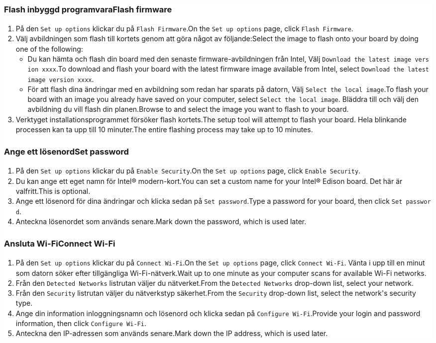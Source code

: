 ### <a name="flash-firmware"></a><span data-ttu-id="f7441-162">Flash inbyggd programvara</span><span class="sxs-lookup"><span data-stu-id="f7441-162">Flash firmware</span></span>
1. <span data-ttu-id="f7441-163">På den `Set up options` klickar du på `Flash Firmware`.</span><span class="sxs-lookup"><span data-stu-id="f7441-163">On the `Set up options` page, click `Flash Firmware`.</span></span>
2. <span data-ttu-id="f7441-164">Välj avbildningen som flash till kortets genom att göra något av följande:</span><span class="sxs-lookup"><span data-stu-id="f7441-164">Select the image to flash onto your board by doing one of the following:</span></span>
   - <span data-ttu-id="f7441-165">Du kan hämta och flash din board med den senaste firmware-avbildningen från Intel, Välj `Download the latest image version xxxx`.</span><span class="sxs-lookup"><span data-stu-id="f7441-165">To download and flash your board with the latest firmware image available from Intel, select `Download the latest image version xxxx`.</span></span>
   - <span data-ttu-id="f7441-166">För att flash dina ändringar med en avbildning som redan har sparats på datorn, Välj `Select the local image`.</span><span class="sxs-lookup"><span data-stu-id="f7441-166">To flash your board with an image you already have saved on your computer, select `Select the local image`.</span></span> <span data-ttu-id="f7441-167">Bläddra till och välj den avbildning du vill flash din planen.</span><span class="sxs-lookup"><span data-stu-id="f7441-167">Browse to and select the image you want to flash to your board.</span></span>
3. <span data-ttu-id="f7441-168">Verktyget installationsprogrammet försöker flash kortets.</span><span class="sxs-lookup"><span data-stu-id="f7441-168">The setup tool will attempt to flash your board.</span></span> <span data-ttu-id="f7441-169">Hela blinkande processen kan ta upp till 10 minuter.</span><span class="sxs-lookup"><span data-stu-id="f7441-169">The entire flashing process may take up to 10 minutes.</span></span>

### <a name="set-password"></a><span data-ttu-id="f7441-170">Ange ett lösenord</span><span class="sxs-lookup"><span data-stu-id="f7441-170">Set password</span></span>
1. <span data-ttu-id="f7441-171">På den `Set up options` klickar du på `Enable Security`.</span><span class="sxs-lookup"><span data-stu-id="f7441-171">On the `Set up options` page, click `Enable Security`.</span></span>
2. <span data-ttu-id="f7441-172">Du kan ange ett eget namn för Intel® modern-kort.</span><span class="sxs-lookup"><span data-stu-id="f7441-172">You can set a custom name for your Intel® Edison board.</span></span> <span data-ttu-id="f7441-173">Det här är valfritt.</span><span class="sxs-lookup"><span data-stu-id="f7441-173">This is optional.</span></span>
3. <span data-ttu-id="f7441-174">Ange ett lösenord för dina ändringar och klicka sedan på `Set password`.</span><span class="sxs-lookup"><span data-stu-id="f7441-174">Type a password for your board, then click `Set password`.</span></span>
4. <span data-ttu-id="f7441-175">Anteckna lösenordet som används senare.</span><span class="sxs-lookup"><span data-stu-id="f7441-175">Mark down the password, which is used later.</span></span>

### <a name="connect-wi-fi"></a><span data-ttu-id="f7441-176">Ansluta Wi-Fi</span><span class="sxs-lookup"><span data-stu-id="f7441-176">Connect Wi-Fi</span></span>
1. <span data-ttu-id="f7441-177">På den `Set up options` klickar du på `Connect Wi-Fi`.</span><span class="sxs-lookup"><span data-stu-id="f7441-177">On the `Set up options` page, click `Connect Wi-Fi`.</span></span> <span data-ttu-id="f7441-178">Vänta i upp till en minut som datorn söker efter tillgängliga Wi-Fi-nätverk.</span><span class="sxs-lookup"><span data-stu-id="f7441-178">Wait up to one minute as your computer scans for available Wi-Fi networks.</span></span>
2. <span data-ttu-id="f7441-179">Från den `Detected Networks` listrutan väljer du nätverket.</span><span class="sxs-lookup"><span data-stu-id="f7441-179">From the `Detected Networks` drop-down list, select your network.</span></span>
3. <span data-ttu-id="f7441-180">Från den `Security` listrutan väljer du nätverkstyp säkerhet.</span><span class="sxs-lookup"><span data-stu-id="f7441-180">From the `Security` drop-down list, select the network's security type.</span></span>
4. <span data-ttu-id="f7441-181">Ange din information inloggningsnamn och lösenord och klicka sedan på `Configure Wi-Fi`.</span><span class="sxs-lookup"><span data-stu-id="f7441-181">Provide your login and password information, then click `Configure Wi-Fi`.</span></span>
5. <span data-ttu-id="f7441-182">Anteckna den IP-adressen som används senare.</span><span class="sxs-lookup"><span data-stu-id="f7441-182">Mark down the IP address, which is used later.</span></span>
